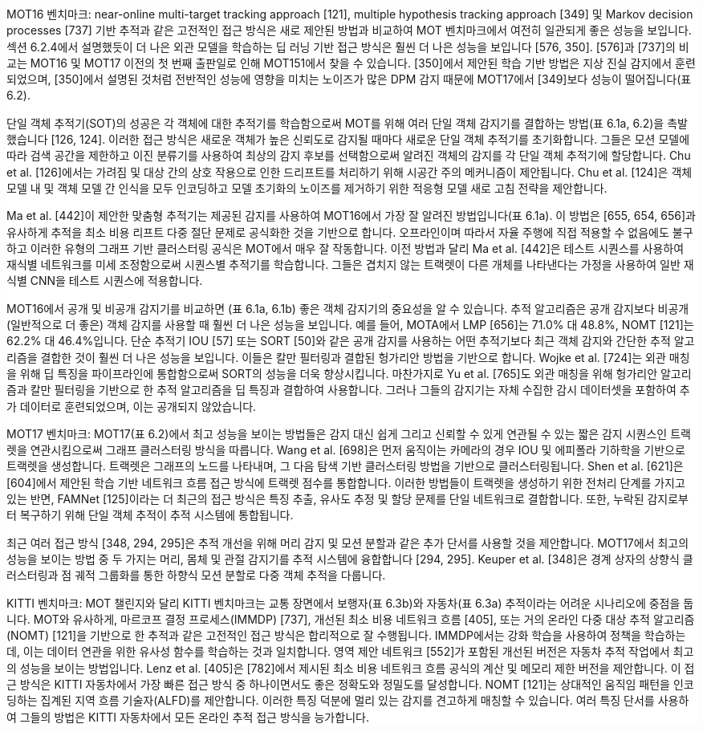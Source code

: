 MOT16 벤치마크: near-online multi-target tracking approach [121], multiple hypothesis tracking approach [349] 및 Markov decision processes [737] 기반 추적과 같은 고전적인 접근 방식은 새로 제안된 방법과 비교하여 MOT 벤치마크에서 여전히 일관되게 좋은 성능을 보입니다. 섹션 6.2.4에서 설명했듯이 더 나은 외관 모델을 학습하는 딥 러닝 기반 접근 방식은 훨씬 더 나은 성능을 보입니다 [576, 350]. [576]과 [737]의 비교는 MOT16 및 MOT17 이전의 첫 번째 출판일로 인해 MOT151에서 찾을 수 있습니다. [350]에서 제안된 학습 기반 방법은 지상 진실 감지에서 훈련되었으며, [350]에서 설명된 것처럼 전반적인 성능에 영향을 미치는 노이즈가 많은 DPM 감지 때문에 MOT17에서 [349]보다 성능이 떨어집니다(표 6.2).

단일 객체 추적기(SOT)의 성공은 각 객체에 대한 추적기를 학습함으로써 MOT를 위해 여러 단일 객체 감지기를 결합하는 방법(표 6.1a, 6.2)을 촉발했습니다 [126, 124]. 이러한 접근 방식은 새로운 객체가 높은 신뢰도로 감지될 때마다 새로운 단일 객체 추적기를 초기화합니다. 그들은 모션 모델에 따라 검색 공간을 제한하고 이진 분류기를 사용하여 최상의 감지 후보를 선택함으로써 알려진 객체의 감지를 각 단일 객체 추적기에 할당합니다. Chu et al. [126]에서는 가려짐 및 대상 간의 상호 작용으로 인한 드리프트를 처리하기 위해 시공간 주의 메커니즘이 제안됩니다. Chu et al. [124]은 객체 모델 내 및 객체 모델 간 인식을 모두 인코딩하고 모델 초기화의 노이즈를 제거하기 위한 적응형 모델 새로 고침 전략을 제안합니다.

Ma et al. [442]이 제안한 맞춤형 추적기는 제공된 감지를 사용하여 MOT16에서 가장 잘 알려진 방법입니다(표 6.1a). 이 방법은 [655, 654, 656]과 유사하게 추적을 최소 비용 리프트 다중 절단 문제로 공식화한 것을 기반으로 합니다. 오프라인이며 따라서 자율 주행에 직접 적용할 수 없음에도 불구하고 이러한 유형의 그래프 기반 클러스터링 공식은 MOT에서 매우 잘 작동합니다. 이전 방법과 달리 Ma et al. [442]은 테스트 시퀀스를 사용하여 재식별 네트워크를 미세 조정함으로써 시퀀스별 추적기를 학습합니다. 그들은 겹치지 않는 트랙렛이 다른 개체를 나타낸다는 가정을 사용하여 일반 재식별 CNN을 테스트 시퀀스에 적용합니다.

MOT16에서 공개 및 비공개 감지기를 비교하면 (표 6.1a, 6.1b) 좋은 객체 감지기의 중요성을 알 수 있습니다. 추적 알고리즘은 공개 감지보다 비공개 (일반적으로 더 좋은) 객체 감지를 사용할 때 훨씬 더 나은 성능을 보입니다. 예를 들어, MOTA에서 LMP [656]는 71.0% 대 48.8%, NOMT [121]는 62.2% 대 46.4%입니다. 단순 추적기 IOU [57] 또는 SORT [50]와 같은 공개 감지를 사용하는 어떤 추적기보다 최근 객체 감지와 간단한 추적 알고리즘을 결합한 것이 훨씬 더 나은 성능을 보입니다. 이들은 칼만 필터링과 결합된 헝가리안 방법을 기반으로 합니다. Wojke et al. [724]는 외관 매칭을 위해 딥 특징을 파이프라인에 통합함으로써 SORT의 성능을 더욱 향상시킵니다. 마찬가지로 Yu et al. [765]도 외관 매칭을 위해 헝가리안 알고리즘과 칼만 필터링을 기반으로 한 추적 알고리즘을 딥 특징과 결합하여 사용합니다. 그러나 그들의 감지기는 자체 수집한 감시 데이터셋을 포함하여 추가 데이터로 훈련되었으며, 이는 공개되지 않았습니다.

MOT17 벤치마크: MOT17(표 6.2)에서 최고 성능을 보이는 방법들은 감지 대신 쉽게 그리고 신뢰할 수 있게 연관될 수 있는 짧은 감지 시퀀스인 트랙렛을 연관시킴으로써 그래프 클러스터링 방식을 따릅니다. Wang et al. [698]은 먼저 움직이는 카메라의 경우 IOU 및 에피폴라 기하학을 기반으로 트랙렛을 생성합니다. 트랙렛은 그래프의 노드를 나타내며, 그 다음 탐색 기반 클러스터링 방법을 기반으로 클러스터링됩니다. Shen et al. [621]은 [604]에서 제안된 학습 기반 네트워크 흐름 접근 방식에 트랙렛 점수를 통합합니다. 이러한 방법들이 트랙렛을 생성하기 위한 전처리 단계를 가지고 있는 반면, FAMNet [125]이라는 더 최근의 접근 방식은 특징 추출, 유사도 추정 및 할당 문제를 단일 네트워크로 결합합니다. 또한, 누락된 감지로부터 복구하기 위해 단일 객체 추적이 추적 시스템에 통합됩니다.

최근 여러 접근 방식 [348, 294, 295]은 추적 개선을 위해 머리 감지 및 모션 분할과 같은 추가 단서를 사용할 것을 제안합니다. MOT17에서 최고의 성능을 보이는 방법 중 두 가지는 머리, 몸체 및 관절 감지기를 추적 시스템에 융합합니다 [294, 295]. Keuper et al. [348]은 경계 상자의 상향식 클러스터링과 점 궤적 그룹화를 통한 하향식 모션 분할로 다중 객체 추적을 다룹니다.

KITTI 벤치마크: MOT 챌린지와 달리 KITTI 벤치마크는 교통 장면에서 보행자(표 6.3b)와 자동차(표 6.3a) 추적이라는 어려운 시나리오에 중점을 둡니다. MOT와 유사하게, 마르코프 결정 프로세스(IMMDP) [737], 개선된 최소 비용 네트워크 흐름 [405], 또는 거의 온라인 다중 대상 추적 알고리즘(NOMT) [121]을 기반으로 한 추적과 같은 고전적인 접근 방식은 합리적으로 잘 수행됩니다. IMMDP에서는 강화 학습을 사용하여 정책을 학습하는데, 이는 데이터 연관을 위한 유사성 함수를 학습하는 것과 일치합니다. 영역 제안 네트워크 [552]가 포함된 개선된 버전은 자동차 추적 작업에서 최고의 성능을 보이는 방법입니다. Lenz et al. [405]은 [782]에서 제시된 최소 비용 네트워크 흐름 공식의 계산 및 메모리 제한 버전을 제안합니다. 이 접근 방식은 KITTI 자동차에서 가장 빠른 접근 방식 중 하나이면서도 좋은 정확도와 정밀도를 달성합니다. NOMT [121]는 상대적인 움직임 패턴을 인코딩하는 집계된 지역 흐름 기술자(ALFD)를 제안합니다. 이러한 특징 덕분에 멀리 있는 감지를 견고하게 매칭할 수 있습니다. 여러 특징 단서를 사용하여 그들의 방법은 KITTI 자동차에서 모든 온라인 추적 접근 방식을 능가합니다.
